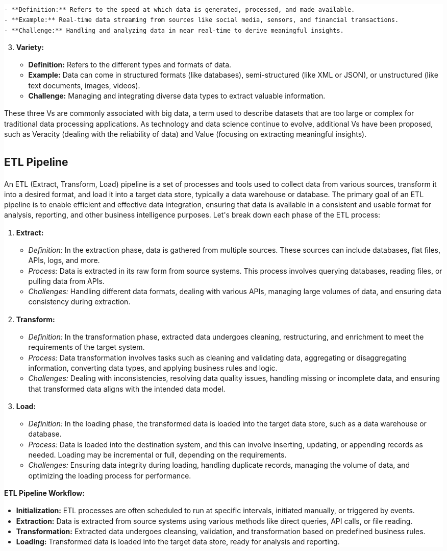     - **Definition:** Refers to the speed at which data is generated, processed, and made available.
    - **Example:** Real-time data streaming from sources like social media, sensors, and financial transactions.
    - **Challenge:** Handling and analyzing data in near real-time to derive meaningful insights.
3. **Variety:**
    
    - **Definition:** Refers to the different types and formats of data.
    - **Example:** Data can come in structured formats (like databases), semi-structured (like XML or JSON), or unstructured (like text documents, images, videos).
    - **Challenge:** Managing and integrating diverse data types to extract valuable information.

These three Vs are commonly associated with big data, a term used to describe datasets that are too large or complex for traditional data processing applications. As technology and data science continue to evolve, additional Vs have been proposed, such as Veracity (dealing with the reliability of data) and Value (focusing on extracting meaningful insights).



## ETL Pipeline 
An ETL (Extract, Transform, Load) pipeline is a set of processes and tools used to collect data from various sources, transform it into a desired format, and load it into a target data store, typically a data warehouse or database. The primary goal of an ETL pipeline is to enable efficient and effective data integration, ensuring that data is available in a consistent and usable format for analysis, reporting, and other business intelligence purposes. Let's break down each phase of the ETL process:

1. **Extract:**
    
    - _Definition:_ In the extraction phase, data is gathered from multiple sources. These sources can include databases, flat files, APIs, logs, and more.
    - _Process:_ Data is extracted in its raw form from source systems. This process involves querying databases, reading files, or pulling data from APIs.
    - _Challenges:_ Handling different data formats, dealing with various APIs, managing large volumes of data, and ensuring data consistency during extraction.
2. **Transform:**
    
    - _Definition:_ In the transformation phase, extracted data undergoes cleaning, restructuring, and enrichment to meet the requirements of the target system.
    - _Process:_ Data transformation involves tasks such as cleaning and validating data, aggregating or disaggregating information, converting data types, and applying business rules and logic.
    - _Challenges:_ Dealing with inconsistencies, resolving data quality issues, handling missing or incomplete data, and ensuring that transformed data aligns with the intended data model.
3. **Load:**
    
    - _Definition:_ In the loading phase, the transformed data is loaded into the target data store, such as a data warehouse or database.
    - _Process:_ Data is loaded into the destination system, and this can involve inserting, updating, or appending records as needed. Loading may be incremental or full, depending on the requirements.
    - _Challenges:_ Ensuring data integrity during loading, handling duplicate records, managing the volume of data, and optimizing the loading process for performance.

**ETL Pipeline Workflow:**

- **Initialization:** ETL processes are often scheduled to run at specific intervals, initiated manually, or triggered by events.
- **Extraction:** Data is extracted from source systems using various methods like direct queries, API calls, or file reading.
- **Transformation:** Extracted data undergoes cleansing, validation, and transformation based on predefined business rules.
- **Loading:** Transformed data is loaded into the target data store, ready for analysis and reporting.
